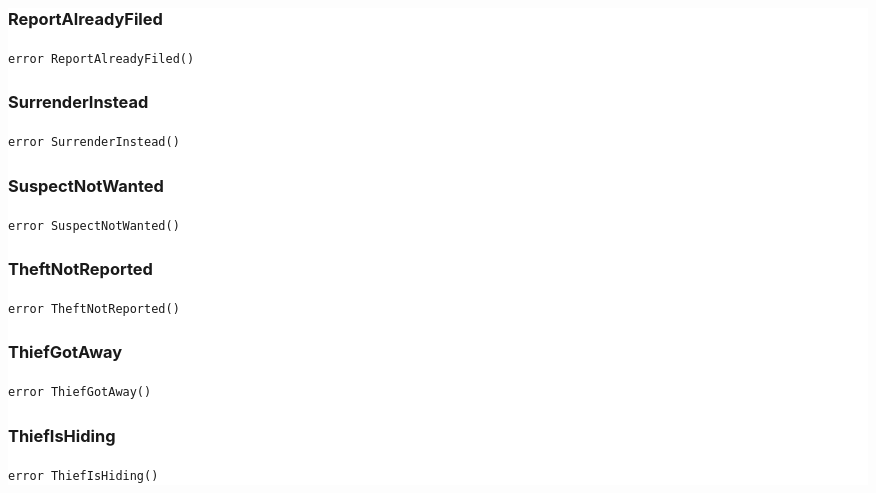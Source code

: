 


### ReportAlreadyFiled

```solidity
error ReportAlreadyFiled()
```






### SurrenderInstead

```solidity
error SurrenderInstead()
```






### SuspectNotWanted

```solidity
error SuspectNotWanted()
```






### TheftNotReported

```solidity
error TheftNotReported()
```






### ThiefGotAway

```solidity
error ThiefGotAway()
```






### ThiefIsHiding

```solidity
error ThiefIsHiding()
```







